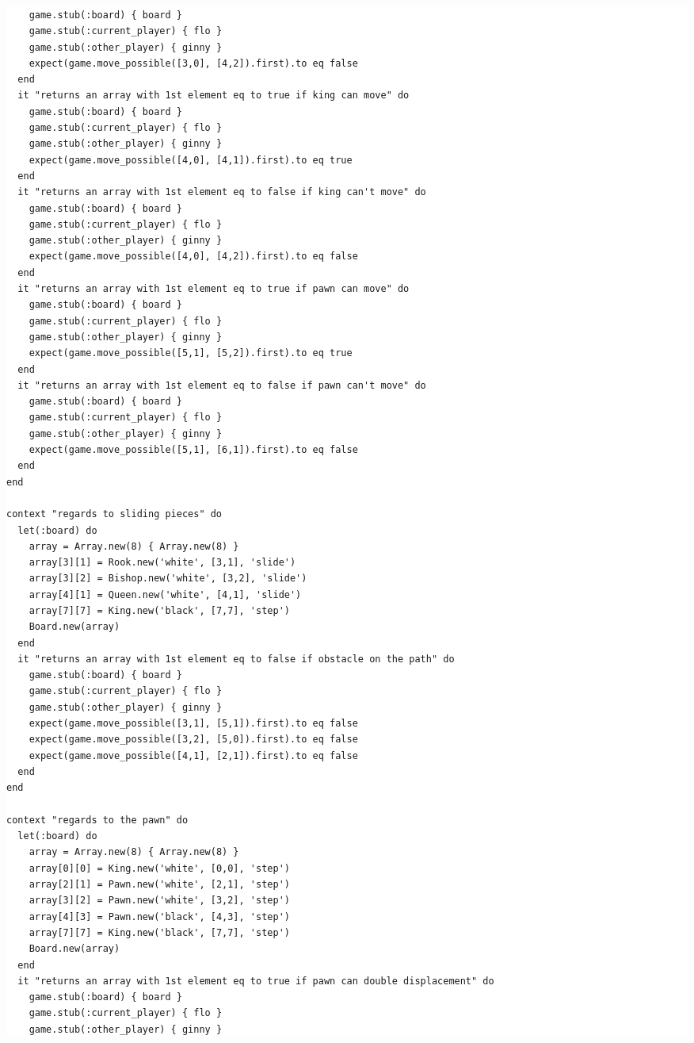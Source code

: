         game.stub(:board) { board }
        game.stub(:current_player) { flo }
        game.stub(:other_player) { ginny }
        expect(game.move_possible([3,0], [4,2]).first).to eq false
      end
      it "returns an array with 1st element eq to true if king can move" do
        game.stub(:board) { board }
        game.stub(:current_player) { flo }
        game.stub(:other_player) { ginny }
        expect(game.move_possible([4,0], [4,1]).first).to eq true
      end
      it "returns an array with 1st element eq to false if king can't move" do
        game.stub(:board) { board }
        game.stub(:current_player) { flo }
        game.stub(:other_player) { ginny }
        expect(game.move_possible([4,0], [4,2]).first).to eq false
      end
      it "returns an array with 1st element eq to true if pawn can move" do
        game.stub(:board) { board }
        game.stub(:current_player) { flo }
        game.stub(:other_player) { ginny }
        expect(game.move_possible([5,1], [5,2]).first).to eq true
      end
      it "returns an array with 1st element eq to false if pawn can't move" do
        game.stub(:board) { board }
        game.stub(:current_player) { flo }
        game.stub(:other_player) { ginny }
        expect(game.move_possible([5,1], [6,1]).first).to eq false
      end
    end

    context "regards to sliding pieces" do
      let(:board) do
        array = Array.new(8) { Array.new(8) }
        array[3][1] = Rook.new('white', [3,1], 'slide')
        array[3][2] = Bishop.new('white', [3,2], 'slide')
        array[4][1] = Queen.new('white', [4,1], 'slide')
        array[7][7] = King.new('black', [7,7], 'step')
        Board.new(array)
      end
      it "returns an array with 1st element eq to false if obstacle on the path" do
        game.stub(:board) { board }
        game.stub(:current_player) { flo }
        game.stub(:other_player) { ginny }
        expect(game.move_possible([3,1], [5,1]).first).to eq false
        expect(game.move_possible([3,2], [5,0]).first).to eq false
        expect(game.move_possible([4,1], [2,1]).first).to eq false
      end
    end
    
    context "regards to the pawn" do
      let(:board) do
        array = Array.new(8) { Array.new(8) }
        array[0][0] = King.new('white', [0,0], 'step')
        array[2][1] = Pawn.new('white', [2,1], 'step')
        array[3][2] = Pawn.new('white', [3,2], 'step')
        array[4][3] = Pawn.new('black', [4,3], 'step')
        array[7][7] = King.new('black', [7,7], 'step')
        Board.new(array)
      end
      it "returns an array with 1st element eq to true if pawn can double displacement" do
        game.stub(:board) { board }
        game.stub(:current_player) { flo }
        game.stub(:other_player) { ginny }